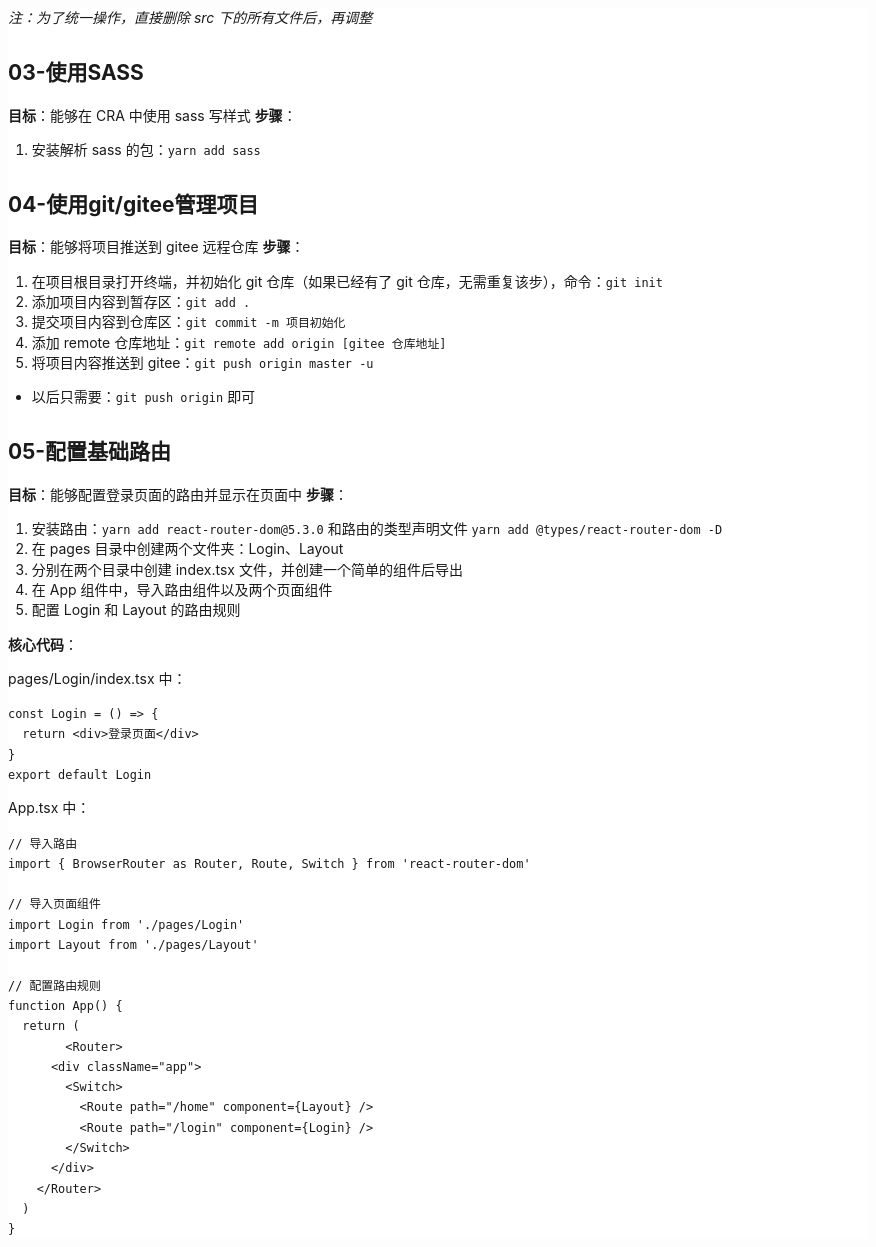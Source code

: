 *注：为了统一操作，直接删除 src 下的所有文件后，再调整*

## 03-使用SASS

**目标**：能够在 CRA 中使用 sass 写样式
**步骤**：

1. 安装解析 sass 的包：`yarn add sass`

## 04-使用git/gitee管理项目

**目标**：能够将项目推送到 gitee 远程仓库
**步骤**：

1. 在项目根目录打开终端，并初始化 git 仓库（如果已经有了 git 仓库，无需重复该步），命令：`git init`
2. 添加项目内容到暂存区：`git add .`
3. 提交项目内容到仓库区：`git commit -m 项目初始化`
4. 添加 remote 仓库地址：`git remote add origin [gitee 仓库地址]`
5. 将项目内容推送到 gitee：`git push origin master -u`
  - 以后只需要：`git push origin` 即可

## 05-配置基础路由

**目标**：能够配置登录页面的路由并显示在页面中
**步骤**：

1. 安装路由：`yarn add react-router-dom@5.3.0` 和路由的类型声明文件 `yarn add @types/react-router-dom -D`
2. 在 pages 目录中创建两个文件夹：Login、Layout
3. 分别在两个目录中创建 index.tsx 文件，并创建一个简单的组件后导出
4. 在 App 组件中，导入路由组件以及两个页面组件
5. 配置 Login 和 Layout 的路由规则

**核心代码**：

pages/Login/index.tsx 中：

```tsx
const Login = () => {
  return <div>登录页面</div>
}
export default Login
```

App.tsx 中：

```tsx
// 导入路由
import { BrowserRouter as Router, Route, Switch } from 'react-router-dom'

// 导入页面组件
import Login from './pages/Login'
import Layout from './pages/Layout'

// 配置路由规则
function App() {
  return (
		<Router>
      <div className="app">
        <Switch>
          <Route path="/home" component={Layout} />
          <Route path="/login" component={Login} />
        </Switch>
      </div>
    </Router>
  )
}

```